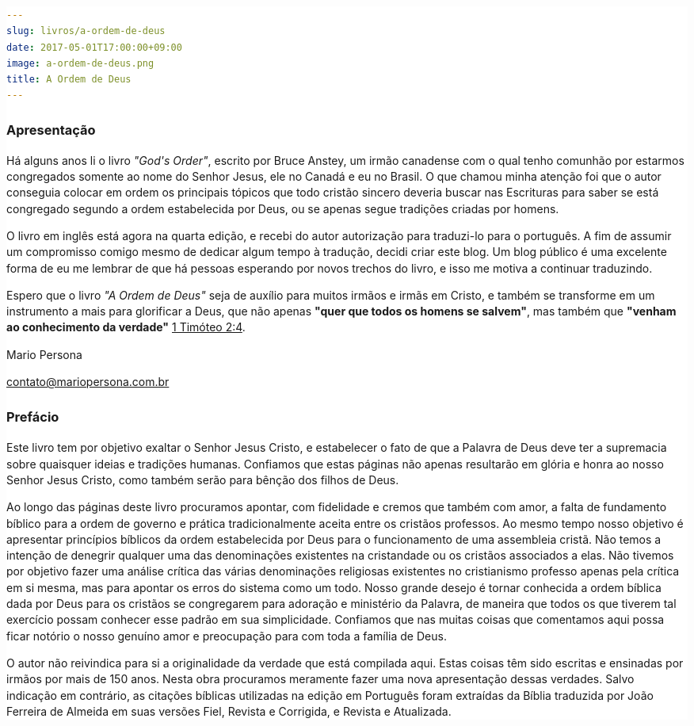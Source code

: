 ```yaml
---
slug: livros/a-ordem-de-deus
date: 2017-05-01T17:00:00+09:00
image: a-ordem-de-deus.png
title: A Ordem de Deus
---
```


### Apresentação

Há alguns anos li o livro *"God's Order"*, escrito por Bruce Anstey, um irmão canadense com o qual tenho comunhão por estarmos congregados somente ao nome do Senhor Jesus, ele no Canadá e eu no Brasil. O que chamou minha atenção foi que o autor conseguia colocar em ordem os principais tópicos que todo cristão sincero deveria buscar nas Escrituras para saber se está congregado segundo a ordem estabelecida por Deus, ou se apenas segue tradições criadas por homens.

O livro em inglês está agora na quarta edição, e recebi do autor autorização para traduzi-lo para o português. A fim de assumir um compromisso comigo mesmo de dedicar algum tempo à tradução, decidi criar este blog. Um blog público é uma excelente forma de eu me lembrar de que há pessoas esperando por novos trechos do livro, e isso me motiva a continuar traduzindo.

Espero que o livro *"A Ordem de Deus"* seja de auxílio para muitos irmãos e irmãs em Cristo, e também se transforme em um instrumento a mais para glorificar a Deus, que não apenas **"quer que todos os homens se salvem"**, mas também que **"venham ao conhecimento da verdade"** [1 Timóteo 2:4](http://bibliaonline.com.br/acf/1tm/2/4).

Mario Persona

[contato@mariopersona.com.br](mailto:contato@mariopersona.com.br)

### Prefácio

Este livro tem por objetivo exaltar o Senhor Jesus Cristo, e estabelecer o fato de que a Palavra de Deus deve ter a supremacia sobre quaisquer ideias e tradições humanas. Confiamos que estas páginas não apenas resultarão em glória e honra ao nosso Senhor Jesus Cristo, como também serão para bênção dos filhos de Deus.

Ao longo das páginas deste livro procuramos apontar, com fidelidade e cremos que também com amor, a falta de fundamento bíblico para a ordem de governo e prática tradicionalmente aceita entre os cristãos professos. Ao mesmo tempo nosso objetivo é apresentar princípios bíblicos da ordem estabelecida por Deus para o funcionamento de uma assembleia cristã. Não temos a intenção de denegrir qualquer uma das denominações existentes na cristandade ou os cristãos associados a elas. Não tivemos por objetivo fazer uma análise crítica das várias denominações religiosas existentes no cristianismo professo apenas pela crítica em si mesma, mas para apontar os erros do sistema como um todo. Nosso grande desejo é tornar conhecida a ordem bíblica dada por Deus para os cristãos se congregarem para adoração e ministério da Palavra, de maneira que todos os que tiverem tal exercício possam conhecer esse padrão em sua simplicidade. Confiamos que nas muitas coisas que comentamos aqui possa ficar notório o nosso genuíno amor e preocupação para com toda a família de Deus.

O autor não reivindica para si a originalidade da verdade que está compilada aqui. Estas coisas têm sido escritas e ensinadas por irmãos por mais de 150 anos. Nesta obra procuramos meramente fazer uma nova apresentação dessas verdades. Salvo indicação em contrário, as citações bíblicas utilizadas na edição em Português foram extraídas da Bíblia traduzida por João Ferreira de Almeida em suas versões Fiel, Revista e Corrigida, e Revista e Atualizada.
